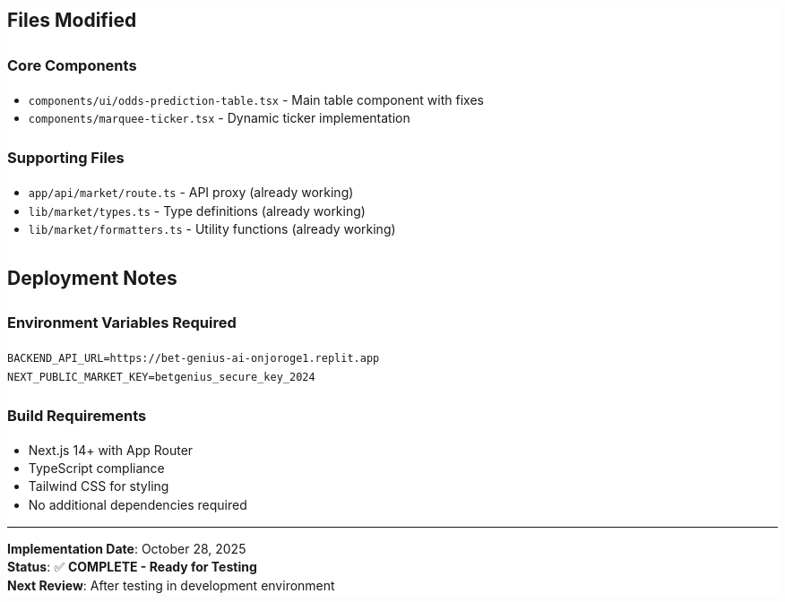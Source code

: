 ## Files Modified

### Core Components
- `components/ui/odds-prediction-table.tsx` - Main table component with fixes
- `components/marquee-ticker.tsx` - Dynamic ticker implementation

### Supporting Files
- `app/api/market/route.ts` - API proxy (already working)
- `lib/market/types.ts` - Type definitions (already working)
- `lib/market/formatters.ts` - Utility functions (already working)

## Deployment Notes

### Environment Variables Required
```env
BACKEND_API_URL=https://bet-genius-ai-onjoroge1.replit.app
NEXT_PUBLIC_MARKET_KEY=betgenius_secure_key_2024
```

### Build Requirements
- Next.js 14+ with App Router
- TypeScript compliance
- Tailwind CSS for styling
- No additional dependencies required

---

**Implementation Date**: October 28, 2025  
**Status**: ✅ **COMPLETE - Ready for Testing**  
**Next Review**: After testing in development environment
